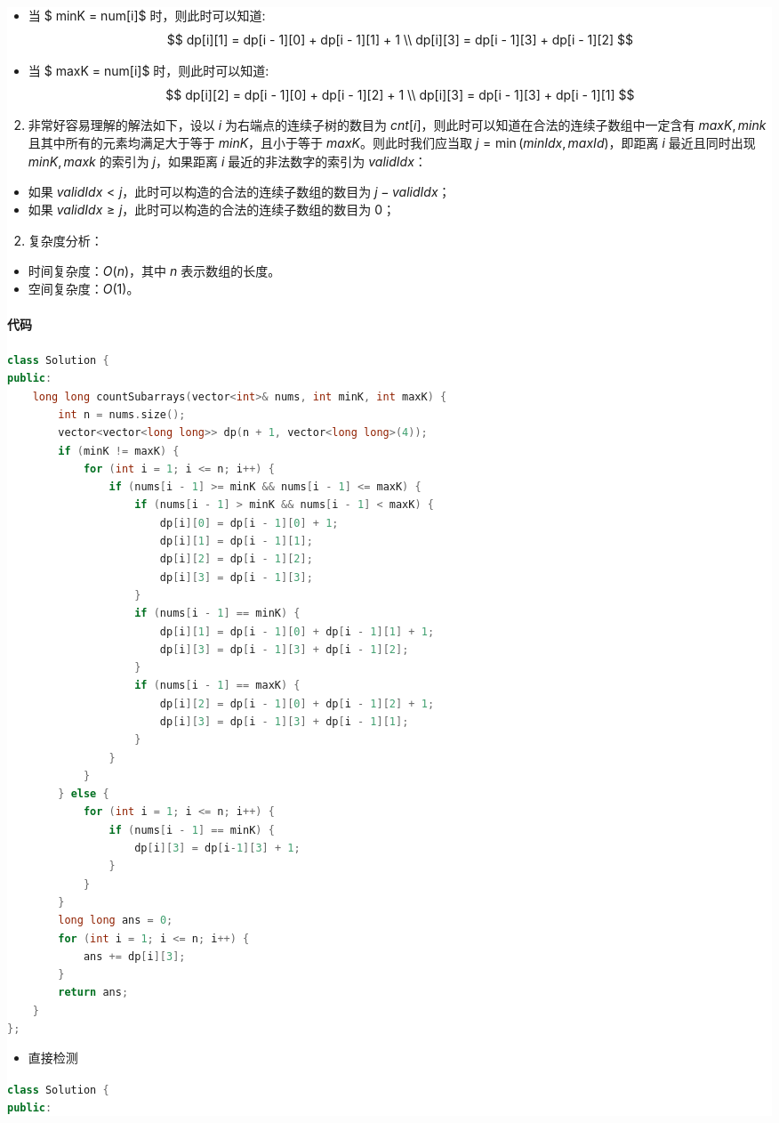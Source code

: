 + 当 $ minK = num[i]$ 时，则此时可以知道:
$$
dp[i][1] = dp[i - 1][0] + dp[i - 1][1] + 1 \\
dp[i][3] = dp[i - 1][3] + dp[i - 1][2] 
$$

+ 当 $ maxK = num[i]$ 时，则此时可以知道:
$$
dp[i][2] = dp[i - 1][0] + dp[i - 1][2] + 1 \\
dp[i][3] = dp[i - 1][3] + dp[i - 1][1]
$$
2. 非常好容易理解的解法如下，设以 $i$ 为右端点的连续子树的数目为 $cnt[i]$，则此时可以知道在合法的连续子数组中一定含有 $maxK, mink$ 且其中所有的元素均满足大于等于 $minK$，且小于等于 $maxK$。则此时我们应当取 $j = \min(minIdx, maxId)$，即距离 $i$ 最近且同时出现 $minK,maxk$ 的索引为 $j$，如果距离 $i$ 最近的非法数字的索引为 $validIdx$：
+ 如果 $validIdx < j$，此时可以构造的合法的连续子数组的数目为 $j - validIdx$；
+ 如果 $validIdx \ge j$，此时可以构造的合法的连续子数组的数目为 $0$；
2. 复杂度分析：
+ 时间复杂度：$O(n)$，其中 $n$ 表示数组的长度。
+ 空间复杂度：$O(1)$。
#### 代码
```C++
class Solution {
public:
    long long countSubarrays(vector<int>& nums, int minK, int maxK) {
        int n = nums.size();
        vector<vector<long long>> dp(n + 1, vector<long long>(4));
        if (minK != maxK) {
            for (int i = 1; i <= n; i++) {
                if (nums[i - 1] >= minK && nums[i - 1] <= maxK) {
                    if (nums[i - 1] > minK && nums[i - 1] < maxK) {
                        dp[i][0] = dp[i - 1][0] + 1;
                        dp[i][1] = dp[i - 1][1];
                        dp[i][2] = dp[i - 1][2];
                        dp[i][3] = dp[i - 1][3];
                    } 
                    if (nums[i - 1] == minK) {
                        dp[i][1] = dp[i - 1][0] + dp[i - 1][1] + 1;
                        dp[i][3] = dp[i - 1][3] + dp[i - 1][2]; 
                    }
                    if (nums[i - 1] == maxK) {
                        dp[i][2] = dp[i - 1][0] + dp[i - 1][2] + 1;
                        dp[i][3] = dp[i - 1][3] + dp[i - 1][1];
                    }
                } 
            }
        } else {
            for (int i = 1; i <= n; i++) {
                if (nums[i - 1] == minK) {
                    dp[i][3] = dp[i-1][3] + 1;
                } 
            }
        }
        long long ans = 0;
        for (int i = 1; i <= n; i++) {
            ans += dp[i][3];
        }
        return ans;
    }
};
```
+ 直接检测
```C++
class Solution {
public:
```